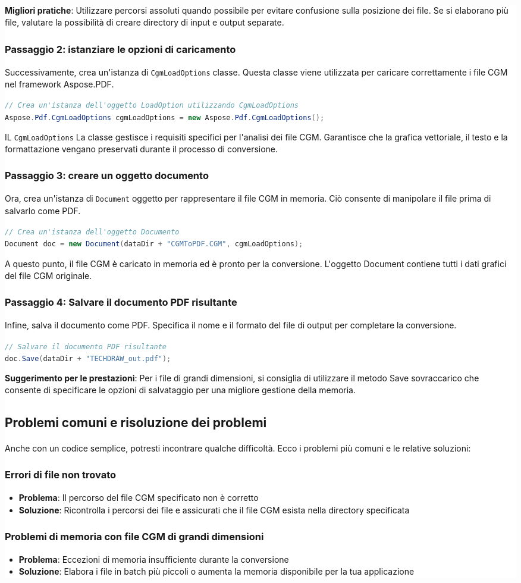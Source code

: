**Migliori pratiche**: Utilizzare percorsi assoluti quando possibile per evitare confusione sulla posizione dei file. Se si elaborano più file, valutare la possibilità di creare directory di input e output separate.

### Passaggio 2: istanziare le opzioni di caricamento

Successivamente, crea un'istanza di `CgmLoadOptions` classe. Questa classe viene utilizzata per caricare correttamente i file CGM nel framework Aspose.PDF.

```csharp
// Crea un'istanza dell'oggetto LoadOption utilizzando CgmLoadOptions
Aspose.Pdf.CgmLoadOptions cgmLoadOptions = new Aspose.Pdf.CgmLoadOptions();
```

IL `CgmLoadOptions` La classe gestisce i requisiti specifici per l'analisi dei file CGM. Garantisce che la grafica vettoriale, il testo e la formattazione vengano preservati durante il processo di conversione.

### Passaggio 3: creare un oggetto documento

Ora, crea un'istanza di `Document` oggetto per rappresentare il file CGM in memoria. Ciò consente di manipolare il file prima di salvarlo come PDF.

```csharp
// Crea un'istanza dell'oggetto Documento
Document doc = new Document(dataDir + "CGMToPDF.CGM", cgmLoadOptions);
```

A questo punto, il file CGM è caricato in memoria ed è pronto per la conversione. L'oggetto Document contiene tutti i dati grafici del file CGM originale.

### Passaggio 4: Salvare il documento PDF risultante

Infine, salva il documento come PDF. Specifica il nome e il formato del file di output per completare la conversione.

```csharp
// Salvare il documento PDF risultante
doc.Save(dataDir + "TECHDRAW_out.pdf");
```

**Suggerimento per le prestazioni**: Per i file di grandi dimensioni, si consiglia di utilizzare il metodo Save sovraccarico che consente di specificare le opzioni di salvataggio per una migliore gestione della memoria.

## Problemi comuni e risoluzione dei problemi

Anche con un codice semplice, potresti incontrare qualche difficoltà. Ecco i problemi più comuni e le relative soluzioni:

### Errori di file non trovato
- **Problema**: Il percorso del file CGM specificato non è corretto
- **Soluzione**: Ricontrolla i percorsi dei file e assicurati che il file CGM esista nella directory specificata

### Problemi di memoria con file CGM di grandi dimensioni
- **Problema**: Eccezioni di memoria insufficiente durante la conversione
- **Soluzione**: Elabora i file in batch più piccoli o aumenta la memoria disponibile per la tua applicazione
